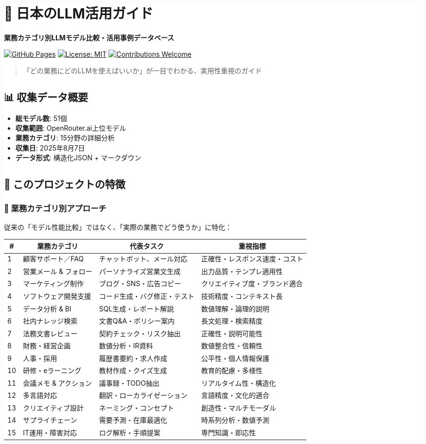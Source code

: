 # 🤖 日本のLLM活用ガイド

**業務カテゴリ別LLMモデル比較・活用事例データベース**

[![GitHub Pages](https://img.shields.io/badge/GitHub%20Pages-Live-brightgreen)](https://kimurataiyou.github.io/all-model-list)
[![License: MIT](https://img.shields.io/badge/License-MIT-yellow.svg)](https://opensource.org/licenses/MIT)
[![Contributions Welcome](https://img.shields.io/badge/contributions-welcome-brightgreen.svg?style=flat)](CONTRIBUTING.md)

> 「どの業務にどのLLMを使えばいいか」が一目でわかる、実用性重視のガイド

## 📊 収集データ概要

- **総モデル数**: 51個
- **収集範囲**: OpenRouter.ai上位モデル
- **業務カテゴリ**: 15分野の詳細分析
- **収集日**: 2025年8月7日
- **データ形式**: 構造化JSON + マークダウン

## 🎯 このプロジェクトの特徴

### 💼 業務カテゴリ別アプローチ
従来の「モデル性能比較」ではなく、「実際の業務でどう使うか」に特化：

| # | 業務カテゴリ | 代表タスク | 重視指標 |
|---|------------|-----------|----------|
| 1 | 顧客サポート／FAQ | チャットボット、メール対応 | 正確性・レスポンス速度・コスト |
| 2 | 営業メール & フォロー | パーソナライズ営業文生成 | 出力品質・テンプレ適用性 |
| 3 | マーケティング制作 | ブログ・SNS・広告コピー | クリエイティブ度・ブランド適合 |
| 4 | ソフトウェア開発支援 | コード生成・バグ修正・テスト | 技術精度・コンテキスト長 |
| 5 | データ分析 & BI | SQL生成・レポート解説 | 数値理解・論理的説明 |
| 6 | 社内ナレッジ検索 | 文書Q&A・ポリシー案内 | 長文処理・検索精度 |
| 7 | 法務文書レビュー | 契約チェック・リスク抽出 | 正確性・説明可能性 |
| 8 | 財務・経営企画 | 数値分析・IR資料 | 数値整合性・信頼性 |
| 9 | 人事・採用 | 履歴書要約・求人作成 | 公平性・個人情報保護 |
| 10 | 研修・eラーニング | 教材作成・クイズ生成 | 教育的配慮・多様性 |
| 11 | 会議メモ & アクション | 議事録・TODO抽出 | リアルタイム性・構造化 |
| 12 | 多言語対応 | 翻訳・ローカライゼーション | 言語精度・文化的適合 |
| 13 | クリエイティブ設計 | ネーミング・コンセプト | 創造性・マルチモーダル |
| 14 | サプライチェーン | 需要予測・在庫最適化 | 時系列分析・数値予測 |
| 15 | IT運用・障害対応 | ログ解析・手順提案 | 専門知識・即応性 |
